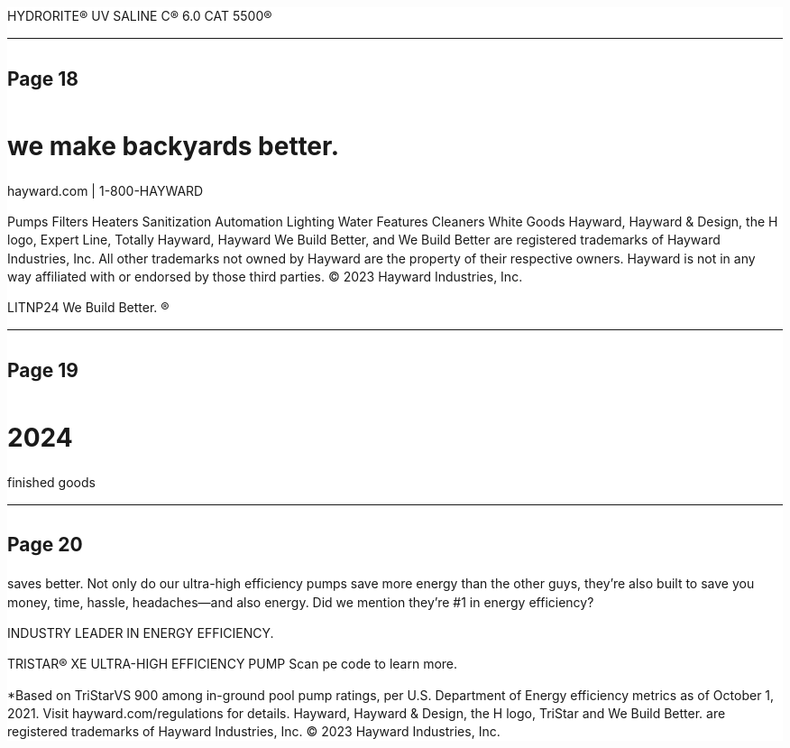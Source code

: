 HYDRORITE® UV
SALINE C® 6.0
CAT 5500®


---

## Page 18

# we make backyards better.

hayward.com | 1-800-HAYWARD

Pumps
Filters
Heaters
Sanitization
Automation
Lighting
Water Features
Cleaners
White Goods
Hayward, Hayward & Design, the H logo, Expert Line, Totally Hayward, Hayward We Build Better, and We Build Better are registered trademarks of Hayward Industries, Inc. All other trademarks not owned by Hayward are the property of their respective owners. Hayward is not in any way affiliated with or endorsed by those third parties. © 2023 Hayward Industries, Inc.

LITNP24 We Build Better. ®


---

## Page 19

# 2024

finished goods


---

## Page 20

saves better. Not only do our ultra-high efficiency pumps save more energy than the other guys, they’re also built to save you money, time, hassle, headaches—and also energy. Did we mention they’re #1 in energy efficiency?

INDUSTRY LEADER IN ENERGY EFFICIENCY.

TRISTAR® XE ULTRA-HIGH EFFICIENCY PUMP
Scan pe code to learn more.

*Based on TriStarVS 900 among in-ground pool pump ratings, per U.S. Department of Energy efficiency metrics as of October 1, 2021. Visit hayward.com/regulations for details. Hayward, Hayward & Design, the H logo, TriStar and We Build Better. are registered trademarks of Hayward Industries, Inc. © 2023 Hayward Industries, Inc.
